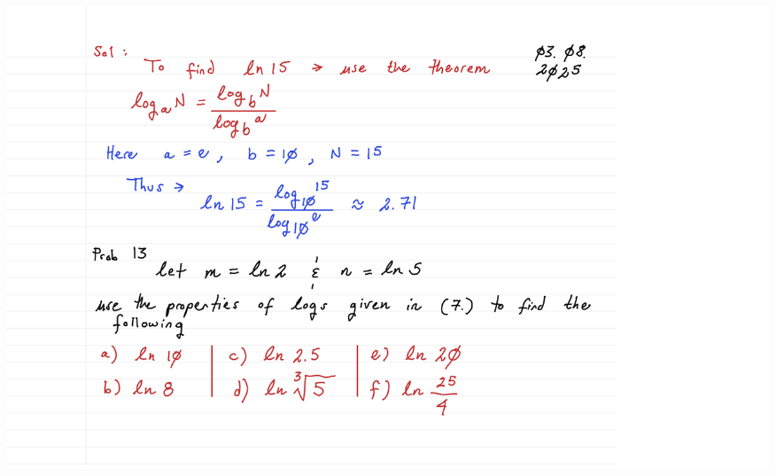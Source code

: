   <img src="https://github.com/stan-alam/science/blob/develop/mathematics/theCalculus/yellow_notes/images/01/yellow-calc01%20-%20page%208.png" width="80%" height="80%">
</a>

<a>